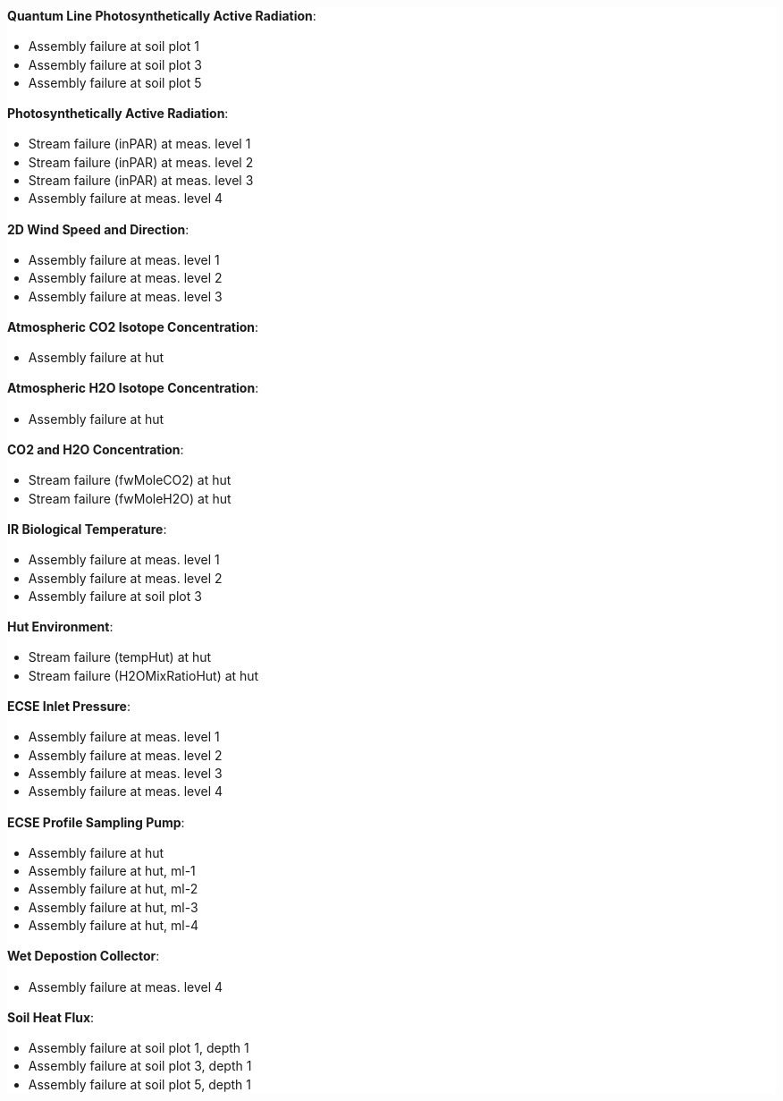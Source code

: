 **Quantum Line Photosynthetically Active Radiation**:
 - Assembly failure at soil plot 1
 - Assembly failure at soil plot 3
 - Assembly failure at soil plot 5

**Photosynthetically Active Radiation**:
 - Stream failure (inPAR) at meas. level 1
 - Stream failure (inPAR) at meas. level 2
 - Stream failure (inPAR) at meas. level 3
 - Assembly failure at meas. level 4

**2D Wind Speed and Direction**:
 - Assembly failure at meas. level 1
 - Assembly failure at meas. level 2
 - Assembly failure at meas. level 3

**Atmospheric CO2 Isotope Concentration**:
 - Assembly failure at hut

**Atmospheric H2O Isotope Concentration**:
 - Assembly failure at hut

**CO2 and H2O Concentration**:
 - Stream failure (fwMoleCO2) at hut
 - Stream failure (fwMoleH2O) at hut

**IR Biological Temperature**:
 - Assembly failure at meas. level 1
 - Assembly failure at meas. level 2
 - Assembly failure at soil plot 3

**Hut Environment**:
 - Stream failure (tempHut) at hut
 - Stream failure (H2OMixRatioHut) at hut

**ECSE Inlet Pressure**:
 - Assembly failure at meas. level 1
 - Assembly failure at meas. level 2
 - Assembly failure at meas. level 3
 - Assembly failure at meas. level 4

**ECSE Profile Sampling Pump**:
 - Assembly failure at hut
 - Assembly failure at hut, ml-1
 - Assembly failure at hut, ml-2
 - Assembly failure at hut, ml-3
 - Assembly failure at hut, ml-4

**Wet Depostion Collector**:
 - Assembly failure at meas. level 4

**Soil Heat Flux**:
 - Assembly failure at soil plot 1, depth 1
 - Assembly failure at soil plot 3, depth 1
 - Assembly failure at soil plot 5, depth 1
